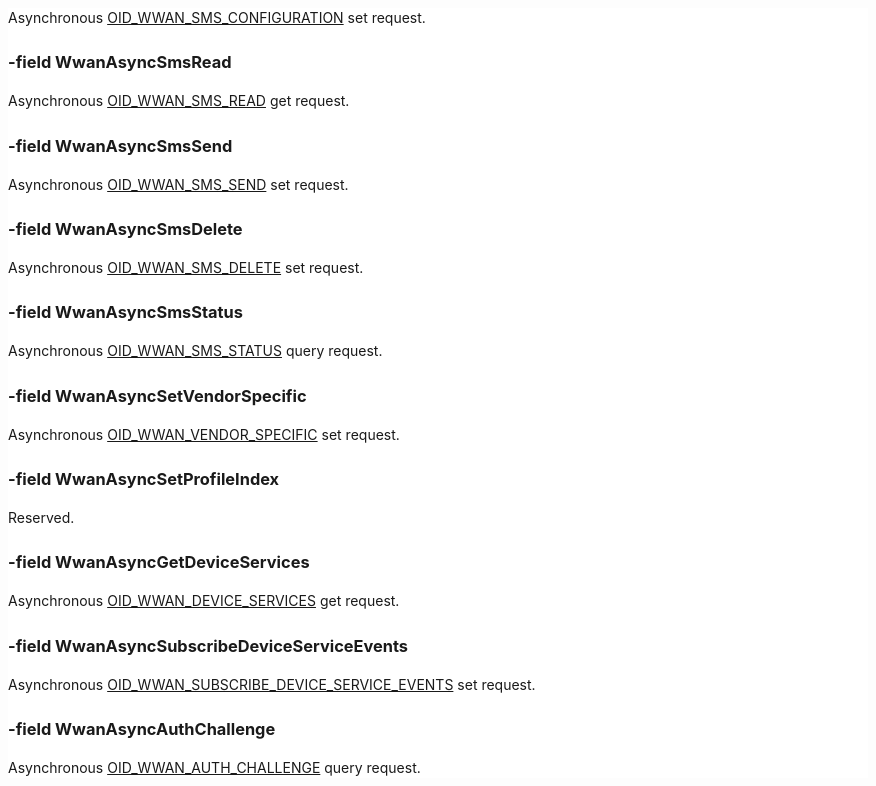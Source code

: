 Asynchronous [OID_WWAN_SMS_CONFIGURATION](https://docs.microsoft.com/windows-hardware/drivers/network/oid-wwan-sms-configuration) set request.


### -field WwanAsyncSmsRead

Asynchronous <a href="https://docs.microsoft.com/windows-hardware/drivers/network/oid-wwan-sms-read">OID_WWAN_SMS_READ</a> get request.



### -field WwanAsyncSmsSend

Asynchronous <a href="https://docs.microsoft.com/windows-hardware/drivers/network/oid-wwan-sms-send">OID_WWAN_SMS_SEND</a> set request.



### -field WwanAsyncSmsDelete

Asynchronous <a href="https://docs.microsoft.com/windows-hardware/drivers/network/oid-wwan-sms-delete">OID_WWAN_SMS_DELETE</a> set request.



### -field WwanAsyncSmsStatus

Asynchronous <a href="https://docs.microsoft.com/windows-hardware/drivers/network/oid-wwan-sms-status">OID_WWAN_SMS_STATUS</a> query request.



### -field WwanAsyncSetVendorSpecific

Asynchronous <a href="https://docs.microsoft.com/windows-hardware/drivers/network/oid-wwan-vendor-specific">OID_WWAN_VENDOR_SPECIFIC</a> set request.



### -field WwanAsyncSetProfileIndex

Reserved.


### -field WwanAsyncGetDeviceServices

Asynchronous <a href="https://docs.microsoft.com/windows-hardware/drivers/network/oid-wwan-device-services">OID_WWAN_DEVICE_SERVICES</a> get request.


### -field WwanAsyncSubscribeDeviceServiceEvents

Asynchronous <a href="https://docs.microsoft.com/windows-hardware/drivers/network/oid-wwan-subscribe-device-service-events">OID_WWAN_SUBSCRIBE_DEVICE_SERVICE_EVENTS</a> set request.



### -field WwanAsyncAuthChallenge

Asynchronous <a href="https://docs.microsoft.com/windows-hardware/drivers/network/oid-wwan-auth-challenge">OID_WWAN_AUTH_CHALLENGE</a> query request.
